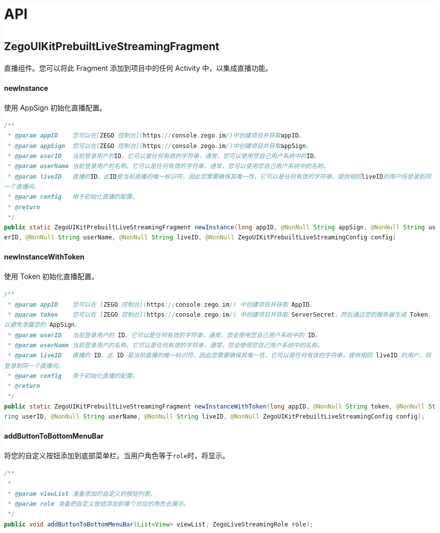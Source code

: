 # API

## ZegoUIKitPrebuiltLiveStreamingFragment

直播组件。您可以将此 Fragment 添加到项目中的任何 Activity 中，以集成直播功能。

#### newInstance

使用 AppSign 初始化直播配置。

```java
/**
 * @param appID    您可以在[ZEGO 控制台](https://console.zego.im/)中创建项目并获取appID。
 * @param appSign  您可以在[ZEGO 控制台](https://console.zego.im/)中创建项目并获取appSign。
 * @param userID   当前登录用户的ID。它可以是任何有效的字符串，通常，您可以使用您自己用户系统中的ID。
 * @param userName 当前登录用户的名称。它可以是任何有效的字符串，通常，您可以使用您自己用户系统中的名称。
 * @param liveID   直播的ID。此ID是当前直播的唯一标识符，因此您需要确保其唯一性。它可以是任何有效的字符串。提供相同liveID的用户将登录到同一个直播间。
 * @param config   用于初始化直播的配置。
 * @return
 */
public static ZegoUIKitPrebuiltLiveStreamingFragment newInstance(long appID, @NonNull String appSign, @NonNull String userID, @NonNull String userName, @NonNull String liveID, @NonNull ZegoUIKitPrebuiltLiveStreamingConfig config) 
```

#### newInstanceWithToken

使用 Token 初始化直播配置。

```java
/**
 * @param appID    您可以在 [ZEGO 控制台](https://console.zego.im/) 中创建项目并获取 AppID。
 * @param token    您可以在 [ZEGO 控制台](https://console.zego.im/) 中创建项目并获取 ServerSecret，然后通过您的服务器生成 Token，以避免泄露您的 AppSign。
 * @param userID   当前登录用户的 ID。它可以是任何有效的字符串，通常，您会使用您自己用户系统中的 ID。
 * @param userName 当前登录用户的名称。它可以是任何有效的字符串，通常，您会使用您自己用户系统中的名称。
 * @param liveID   直播的 ID。此 ID 是当前直播的唯一标识符，因此您需要确保其唯一性，它可以是任何有效的字符串，提供相同 liveID 的用户，将登录到同一个直播间。
 * @param config   用于初始化直播的配置。
 * @return
 */
public static ZegoUIKitPrebuiltLiveStreamingFragment newInstanceWithToken(long appID, @NonNull String token, @NonNull String userID, @NonNull String userName, @NonNull String liveID, @NonNull ZegoUIKitPrebuiltLiveStreamingConfig config);
```

#### addButtonToBottomMenuBar

将您的自定义按钮添加到底部菜单栏。当用户角色等于`role`时，将显示。

```java
/**
 *
 * @param viewList 准备添加的自定义的按钮列表。
 * @param role 准备把自定义按钮添加到哪个对应的角色去展示。
 */
public void addButtonToBottomMenuBar(List<View> viewList, ZegoLiveStreamingRole role);
```

